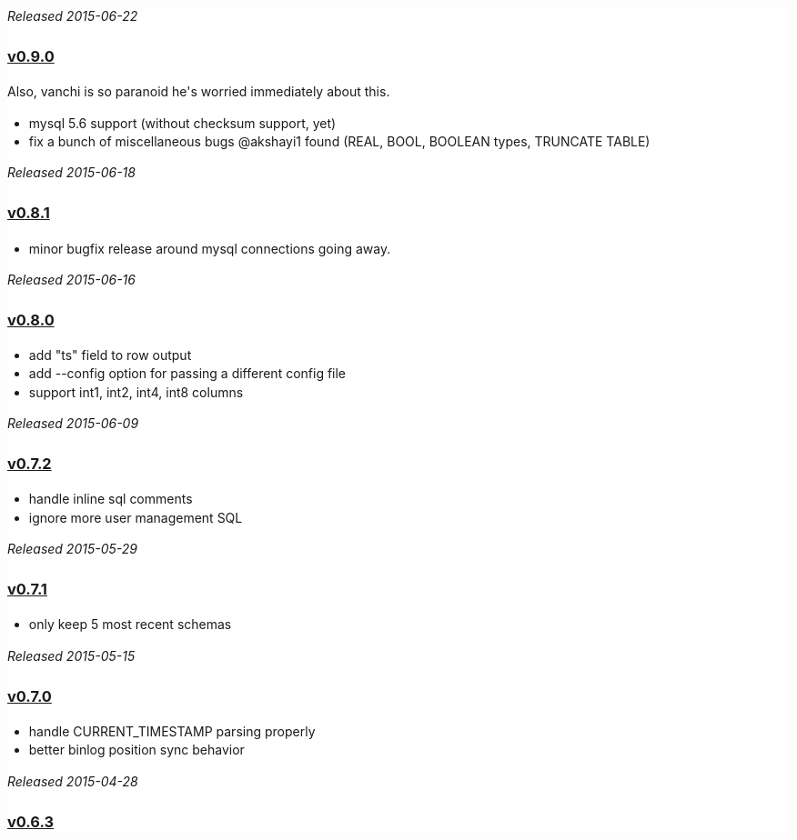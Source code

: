 
_Released 2015-06-22_

### [v0.9.0](https://github.com/zendesk/maxwell/releases/tag/v0.9.0)

Also, vanchi is so paranoid he's worried immediately about this. 

- mysql 5.6 support (without checksum support, yet)
- fix a bunch of miscellaneous bugs @akshayi1 found (REAL, BOOL, BOOLEAN types, TRUNCATE TABLE)


_Released 2015-06-18_

### [v0.8.1](https://github.com/zendesk/maxwell/releases/tag/v0.8.1)

- minor bugfix release around mysql connections going away.


_Released 2015-06-16_

### [v0.8.0](https://github.com/zendesk/maxwell/releases/tag/v0.8.0)

- add "ts" field to row output
- add --config option for passing a different config file
- support int1, int2, int4, int8 columns


_Released 2015-06-09_

### [v0.7.2](https://github.com/zendesk/maxwell/releases/tag/v0.7.2)

- handle inline sql comments
- ignore more user management SQL


_Released 2015-05-29_

### [v0.7.1](https://github.com/zendesk/maxwell/releases/tag/v0.7.1)

- only keep 5 most recent schemas


_Released 2015-05-15_

### [v0.7.0](https://github.com/zendesk/maxwell/releases/tag/v0.7.0)

- handle CURRENT_TIMESTAMP parsing properly
- better binlog position sync behavior


_Released 2015-04-28_

### [v0.6.3](https://github.com/zendesk/maxwell/releases/tag/v0.6.3)
